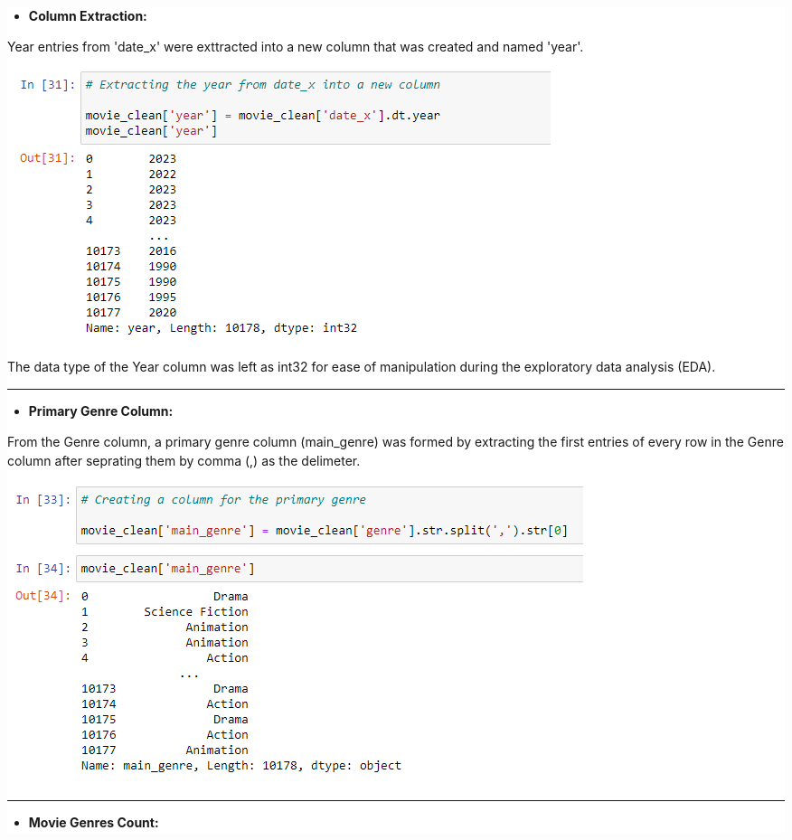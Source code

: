 * **Column Extraction:**

Year entries from 'date_x' were exttracted into a new column that was created and named 'year'.

![](Column_Extraction.png)

The data type of the Year column was left as int32 for ease of manipulation during the exploratory data analysis (EDA).

---

* **Primary Genre Column:**

From the Genre column, a primary genre column (main_genre) was formed by extracting the first entries of every row in the Genre column after seprating them by comma (,) as the delimeter.

![](https://github.com/iprincewill3/IMDb-Analysis/blob/main/Primary_Genre__Main_Genre.png)

---

* **Movie Genres Count:**
